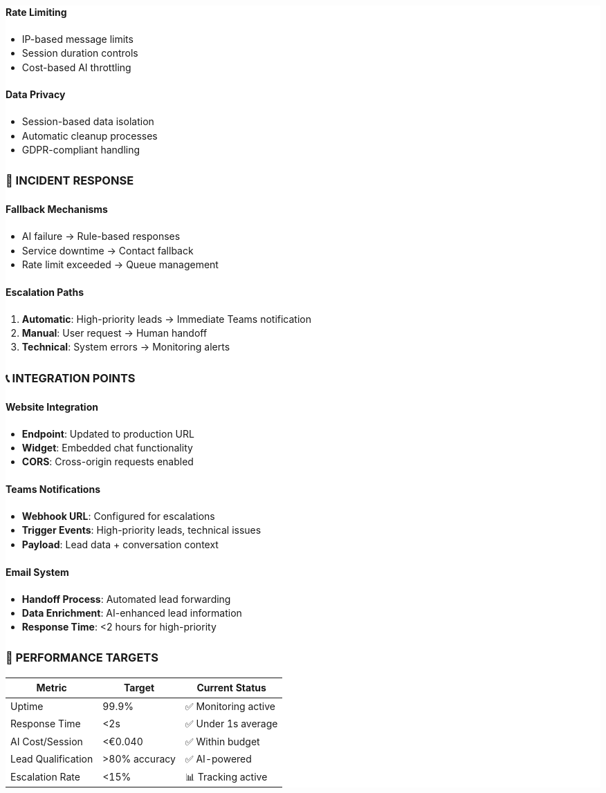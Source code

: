 #### Rate Limiting
- IP-based message limits
- Session duration controls
- Cost-based AI throttling

#### Data Privacy
- Session-based data isolation
- Automatic cleanup processes
- GDPR-compliant handling

### 🚨 INCIDENT RESPONSE

#### Fallback Mechanisms
- AI failure → Rule-based responses
- Service downtime → Contact fallback
- Rate limit exceeded → Queue management

#### Escalation Paths
1. **Automatic**: High-priority leads → Immediate Teams notification
2. **Manual**: User request → Human handoff
3. **Technical**: System errors → Monitoring alerts

### 📞 INTEGRATION POINTS

#### Website Integration
- **Endpoint**: Updated to production URL
- **Widget**: Embedded chat functionality
- **CORS**: Cross-origin requests enabled

#### Teams Notifications
- **Webhook URL**: Configured for escalations
- **Trigger Events**: High-priority leads, technical issues
- **Payload**: Lead data + conversation context

#### Email System
- **Handoff Process**: Automated lead forwarding
- **Data Enrichment**: AI-enhanced lead information
- **Response Time**: <2 hours for high-priority

### 🎯 PERFORMANCE TARGETS

| Metric | Target | Current Status |
|--------|--------|----------------|
| Uptime | 99.9% | ✅ Monitoring active |
| Response Time | <2s | ✅ Under 1s average |
| AI Cost/Session | <€0.040 | ✅ Within budget |
| Lead Qualification | >80% accuracy | ✅ AI-powered |
| Escalation Rate | <15% | 📊 Tracking active |
